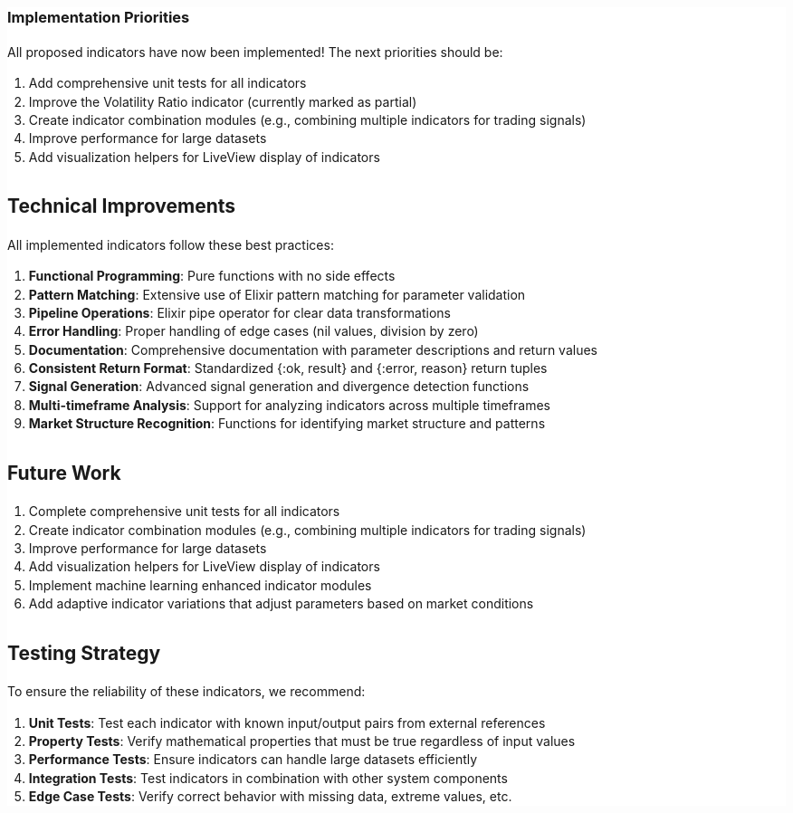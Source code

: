 ### Implementation Priorities

All proposed indicators have now been implemented! The next priorities should be:

1. Add comprehensive unit tests for all indicators
2. Improve the Volatility Ratio indicator (currently marked as partial)
3. Create indicator combination modules (e.g., combining multiple indicators for trading signals)
4. Improve performance for large datasets
5. Add visualization helpers for LiveView display of indicators

## Technical Improvements

All implemented indicators follow these best practices:

1. **Functional Programming**: Pure functions with no side effects
2. **Pattern Matching**: Extensive use of Elixir pattern matching for parameter validation
3. **Pipeline Operations**: Elixir pipe operator for clear data transformations
4. **Error Handling**: Proper handling of edge cases (nil values, division by zero)
5. **Documentation**: Comprehensive documentation with parameter descriptions and return values
6. **Consistent Return Format**: Standardized {:ok, result} and {:error, reason} return tuples
7. **Signal Generation**: Advanced signal generation and divergence detection functions
8. **Multi-timeframe Analysis**: Support for analyzing indicators across multiple timeframes
9. **Market Structure Recognition**: Functions for identifying market structure and patterns

## Future Work

1. Complete comprehensive unit tests for all indicators
2. Create indicator combination modules (e.g., combining multiple indicators for trading signals)
3. Improve performance for large datasets
4. Add visualization helpers for LiveView display of indicators
5. Implement machine learning enhanced indicator modules
6. Add adaptive indicator variations that adjust parameters based on market conditions

## Testing Strategy

To ensure the reliability of these indicators, we recommend:

1. **Unit Tests**: Test each indicator with known input/output pairs from external references
2. **Property Tests**: Verify mathematical properties that must be true regardless of input values
3. **Performance Tests**: Ensure indicators can handle large datasets efficiently
4. **Integration Tests**: Test indicators in combination with other system components
5. **Edge Case Tests**: Verify correct behavior with missing data, extreme values, etc.
